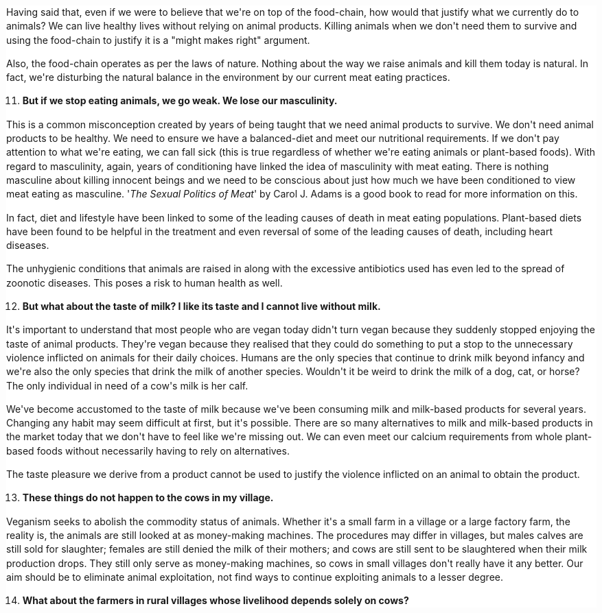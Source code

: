Having said that, even if we were to believe that we're on top of the food-chain, how would that justify what we currently do to animals?  We can live healthy lives without relying on animal products.  Killing animals when we don't need them to survive and using the food-chain to justify it is a "might makes right" argument.

Also, the food-chain operates as per the laws of nature.  Nothing about the way we raise animals and kill them today is natural.  In fact, we're disturbing the natural balance in the environment by our current meat eating practices.

11.  **But if we stop eating animals, we go weak.  We lose our masculinity.**

This is a common misconception created by years of being taught that we need animal products to survive.  We don't need animal products to be healthy.  We need to ensure we have a balanced-diet and meet our nutritional requirements.  If we don't pay attention to what we're eating, we can fall sick (this is true regardless of whether we're eating animals or plant-based foods).  With regard to masculinity, again, years of conditioning have linked the idea of masculinity with meat eating.  There is nothing masculine about killing innocent beings and we need to be conscious about just how much we have been conditioned to view meat eating as masculine.  '*The Sexual Politics of Meat*' by Carol J. Adams is a good book to read for more information on this.

In fact, diet and lifestyle have been linked to some of the leading causes of death in meat eating populations.  Plant-based diets have been found to be helpful in the treatment and even reversal of some of the leading causes of death, including heart diseases.

The unhygienic conditions that animals are raised in along with the excessive antibiotics used has even led to the spread of zoonotic diseases.  This poses a risk to human health as well.

12.  **But what about the taste of milk?  I like its taste and I cannot live without milk.**

It's important to understand that most people who are vegan today didn't turn vegan because they suddenly stopped enjoying the taste of animal products.  They're vegan because they realised that they could do something to put a stop to the unnecessary violence inflicted on animals for their daily choices.  Humans are the only species that continue to drink milk beyond infancy and we're also the only species that drink the milk of another species.  Wouldn't it be weird to drink the milk of a dog, cat, or horse?  The only individual in need of a cow's milk is her calf.

We've become accustomed to the taste of milk because we've been consuming milk and milk-based products for several years.  Changing any habit may seem difficult at first, but it's possible.  There are so many alternatives to milk and milk-based products in the market today that we don't have to feel like we're missing out.  We can even meet our calcium requirements from whole plant-based foods without necessarily having to rely on alternatives.

The taste pleasure we derive from a product cannot be used to justify the violence inflicted on an animal to obtain the product.

13.  **These things do not happen to the cows in my village.**

Veganism seeks to abolish the commodity status of animals.  Whether it's a small farm in a village or a large factory farm, the reality is, the animals are still looked at as money-making machines.  The procedures may differ in villages, but males calves are still sold for slaughter; females are still denied the milk of their mothers; and cows are still sent to be slaughtered when their milk production drops.  They still only serve as money-making machines, so cows in small villages don't really have it any better.  Our aim should be to eliminate animal exploitation, not find ways to continue exploiting animals to a lesser degree.

14.  **What about the farmers in rural villages whose livelihood depends solely on cows?**
